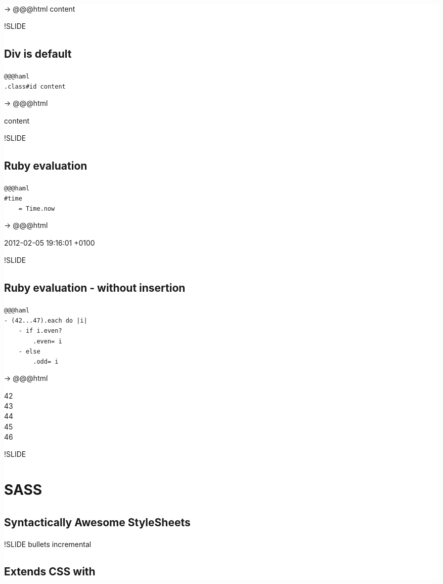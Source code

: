 ->
	@@@html
	<element class='class' id='id'>content
	</element>

!SLIDE
## Div is default
	@@@haml
	.class#id content

->
	@@@html
	<div class='class' id='id'>content</div>

!SLIDE
## Ruby evaluation
	@@@haml
	#time
		= Time.now

->
	@@@html
	<div id='time'>
		2012-02-05 19:16:01 +0100
	</div>

!SLIDE
## Ruby evaluation - without insertion
	@@@haml
	- (42...47).each do |i|
		- if i.even?
			.even= i
		- else
			.odd= i

->
	@@@html
	<div class='even'>42</div>
	<div class='odd'>43</div>
	<div class='even'>44</div>
	<div class='odd'>45</div>
	<div class='even'>46</div>

!SLIDE
# SASS
## Syntactically Awesome StyleSheets

!SLIDE bullets incremental
## Extends CSS with
